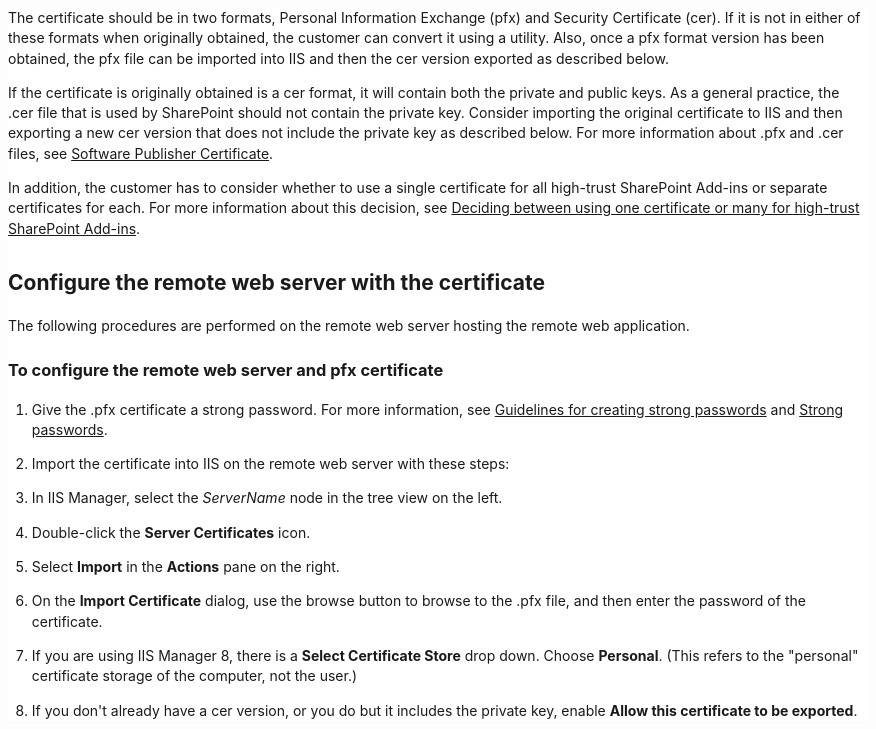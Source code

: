     
    
The certificate should be in two formats, Personal Information Exchange (pfx) and Security Certificate (cer). If it is not in either of these formats when originally obtained, the customer can convert it using a utility. Also, once a pfx format version has been obtained, the pfx file can be imported into IIS and then the cer version exported as described below.
  
    
    
If the certificate is originally obtained is a cer format, it will contain both the private and public keys. As a general practice, the .cer file that is used by SharePoint should not contain the private key. Consider importing the original certificate to IIS and then exporting a new cer version that does not include the private key as described below. For more information about .pfx and .cer files, see  [Software Publisher Certificate](http://msdn.microsoft.com/en-us/library/windows/hardware/ff552299%28v=vs.85%29.aspx).
  
    
    
In addition, the customer has to consider whether to use a single certificate for all high-trust SharePoint Add-ins or separate certificates for each. For more information about this decision, see  [Deciding between using one certificate or many for high-trust SharePoint Add-ins](creating-sharepoint-add-ins-that-use-high-trust-authorization.md#Deciding).
  
    
    

## Configure the remote web server with the certificate
<a name="ConfigureRemote"> </a>

The following procedures are performed on the remote web server hosting the remote web application.
  
    
    

### To configure the remote web server and pfx certificate


1. Give the .pfx certificate a strong password. For more information, see  [Guidelines for creating strong passwords](http://msdn.microsoft.com/en-us/library/bb416446.aspx) and [Strong passwords](http://msdn.microsoft.com/en-us/library/ms161962.aspx).
    
  
2. Import the certificate into IIS on the remote web server with these steps:
    
1. In IIS Manager, select the  _ServerName_ node in the tree view on the left.
    
  
2. Double-click the **Server Certificates** icon.
    
  
3. Select **Import** in the **Actions** pane on the right.
    
  
4. On the **Import Certificate** dialog, use the browse button to browse to the .pfx file, and then enter the password of the certificate.
    
  
5. If you are using IIS Manager 8, there is a **Select Certificate Store** drop down. Choose **Personal**. (This refers to the "personal" certificate storage of the computer, not the user.)
    
  
6. If you don't already have a cer version, or you do but it includes the private key, enable **Allow this certificate to be exported**.
    